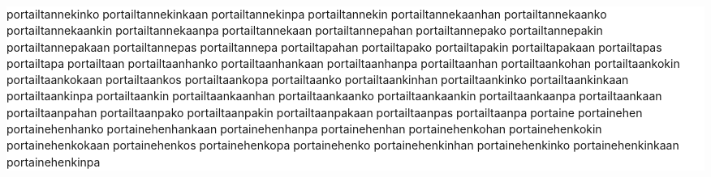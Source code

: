 portailtannekinko
portailtannekinkaan
portailtannekinpa
portailtannekin
portailtannekaanhan
portailtannekaanko
portailtannekaankin
portailtannekaanpa
portailtannekaan
portailtannepahan
portailtannepako
portailtannepakin
portailtannepakaan
portailtannepas
portailtannepa
portailtapahan
portailtapako
portailtapakin
portailtapakaan
portailtapas
portailtapa
portailtaan
portailtaanhanko
portailtaanhankaan
portailtaanhanpa
portailtaanhan
portailtaankohan
portailtaankokin
portailtaankokaan
portailtaankos
portailtaankopa
portailtaanko
portailtaankinhan
portailtaankinko
portailtaankinkaan
portailtaankinpa
portailtaankin
portailtaankaanhan
portailtaankaanko
portailtaankaankin
portailtaankaanpa
portailtaankaan
portailtaanpahan
portailtaanpako
portailtaanpakin
portailtaanpakaan
portailtaanpas
portailtaanpa
portaine
portainehen
portainehenhanko
portainehenhankaan
portainehenhanpa
portainehenhan
portainehenkohan
portainehenkokin
portainehenkokaan
portainehenkos
portainehenkopa
portainehenko
portainehenkinhan
portainehenkinko
portainehenkinkaan
portainehenkinpa